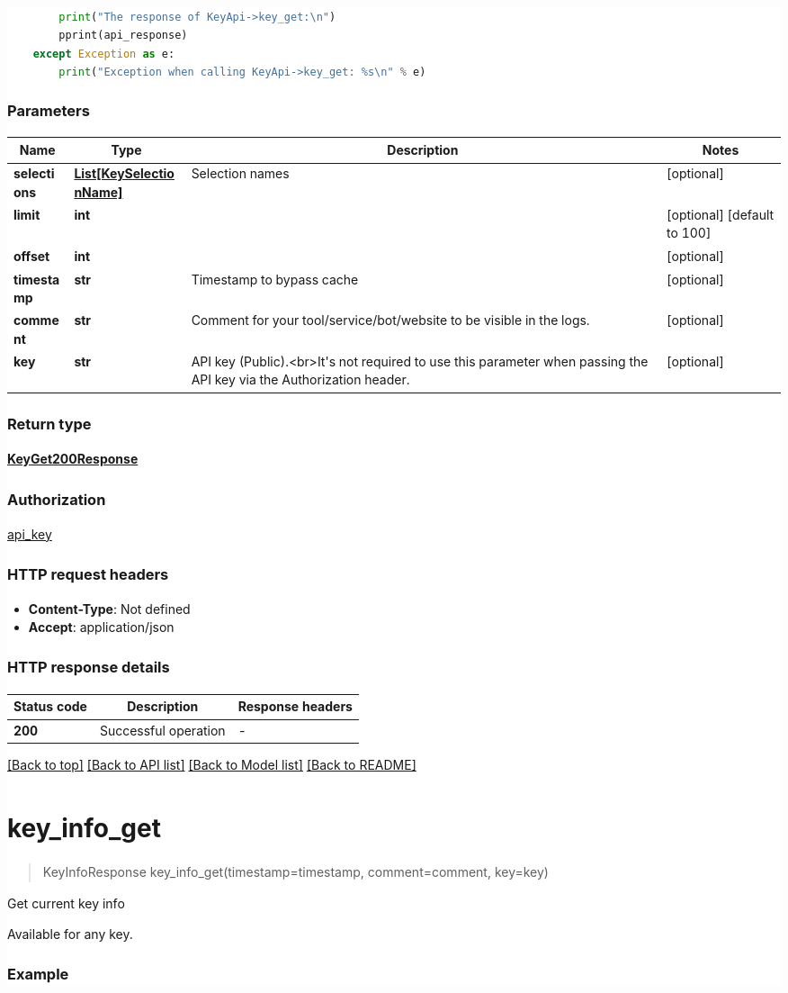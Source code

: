 ```python
        print("The response of KeyApi->key_get:\n")
        pprint(api_response)
    except Exception as e:
        print("Exception when calling KeyApi->key_get: %s\n" % e)
```



### Parameters


Name | Type | Description  | Notes
------------- | ------------- | ------------- | -------------
 **selections** | [**List[KeySelectionName]**](KeySelectionName.md)| Selection names | [optional] 
 **limit** | **int**|  | [optional] [default to 100]
 **offset** | **int**|  | [optional] 
 **timestamp** | **str**| Timestamp to bypass cache | [optional] 
 **comment** | **str**| Comment for your tool/service/bot/website to be visible in the logs. | [optional] 
 **key** | **str**| API key (Public).&lt;br&gt;It&#39;s not required to use this parameter when passing the API key via the Authorization header. | [optional] 

### Return type

[**KeyGet200Response**](KeyGet200Response.md)

### Authorization

[api_key](../README.md#api_key)

### HTTP request headers

 - **Content-Type**: Not defined
 - **Accept**: application/json

### HTTP response details

| Status code | Description | Response headers |
|-------------|-------------|------------------|
**200** | Successful operation |  -  |

[[Back to top]](#) [[Back to API list]](../README.md#documentation-for-api-endpoints) [[Back to Model list]](../README.md#documentation-for-models) [[Back to README]](../README.md)

# **key_info_get**
> KeyInfoResponse key_info_get(timestamp=timestamp, comment=comment, key=key)

Get current key info

Available for any key. <br>

### Example
